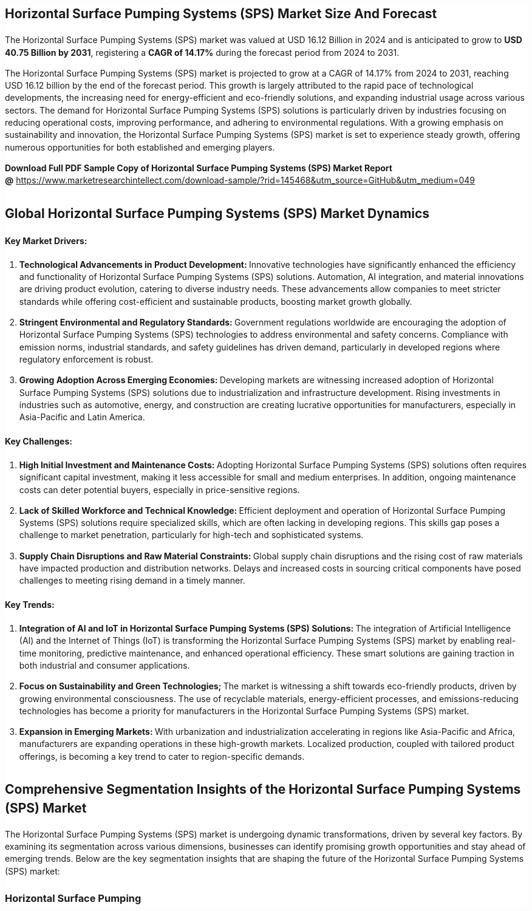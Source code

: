 <h2>Horizontal Surface Pumping Systems (SPS) Market Size And Forecast</h2><p>The Horizontal Surface Pumping Systems (SPS) market was valued at USD 16.12 Billion in 2024 and is anticipated to grow to <strong>USD 40.75 Billion by 2031</strong>, registering a <strong>CAGR of 14.17%</strong> during the forecast period from 2024 to 2031.</p><p>The Horizontal Surface Pumping Systems (SPS) market is projected to grow at a CAGR of 14.17% from 2024 to 2031, reaching USD 16.12 billion by the end of the forecast period. This growth is largely attributed to the rapid pace of technological developments, the increasing need for energy-efficient and eco-friendly solutions, and expanding industrial usage across various sectors. The demand for Horizontal Surface Pumping Systems (SPS) solutions is particularly driven by industries focusing on reducing operational costs, improving performance, and adhering to environmental regulations. With a growing emphasis on sustainability and innovation, the Horizontal Surface Pumping Systems (SPS) market is set to experience steady growth, offering numerous opportunities for both established and emerging players.</p><p><strong>Download Full PDF Sample Copy of Horizontal Surface Pumping Systems (SPS) Market Report @</strong>&nbsp;<a href="https://www.marketresearchintellect.com/download-sample/?rid=145468&amp;utm_source=GitHub&amp;utm_medium=049">https://www.marketresearchintellect.com/download-sample/?rid=145468&amp;utm_source=GitHub&amp;utm_medium=049</a></p><h2>Global Horizontal Surface Pumping Systems (SPS) Market Dynamics</h2><h4><strong>Key Market Drivers:</strong></h4><ol><li><p><strong>Technological Advancements in Product Development:&nbsp;</strong>Innovative technologies have significantly enhanced the efficiency and functionality of Horizontal Surface Pumping Systems (SPS) solutions. Automation, AI integration, and material innovations are driving product evolution, catering to diverse industry needs. These advancements allow companies to meet stricter standards while offering cost-efficient and sustainable products, boosting market growth globally.</p></li><li><p><strong>Stringent Environmental and Regulatory Standards:&nbsp;</strong>Government regulations worldwide are encouraging the adoption of Horizontal Surface Pumping Systems (SPS) technologies to address environmental and safety concerns. Compliance with emission norms, industrial standards, and safety guidelines has driven demand, particularly in developed regions where regulatory enforcement is robust.</p></li><li><p><strong>Growing Adoption Across Emerging Economies:&nbsp;</strong>Developing markets are witnessing increased adoption of Horizontal Surface Pumping Systems (SPS) solutions due to industrialization and infrastructure development. Rising investments in industries such as automotive, energy, and construction are creating lucrative opportunities for manufacturers, especially in Asia-Pacific and Latin America.</p></li></ol><h4><strong>Key Challenges:</strong></h4><ol><li><p><strong>High Initial Investment and Maintenance Costs:&nbsp;</strong>Adopting Horizontal Surface Pumping Systems (SPS) solutions often requires significant capital investment, making it less accessible for small and medium enterprises. In addition, ongoing maintenance costs can deter potential buyers, especially in price-sensitive regions.</p></li><li><p><strong>Lack of Skilled Workforce and Technical Knowledge:&nbsp;</strong>Efficient deployment and operation of Horizontal Surface Pumping Systems (SPS) solutions require specialized skills, which are often lacking in developing regions. This skills gap poses a challenge to market penetration, particularly for high-tech and sophisticated systems.</p></li><li><p><strong>Supply Chain Disruptions and Raw Material Constraints:&nbsp;</strong>Global supply chain disruptions and the rising cost of raw materials have impacted production and distribution networks. Delays and increased costs in sourcing critical components have posed challenges to meeting rising demand in a timely manner.</p></li></ol><h4><strong>Key Trends:</strong></h4><ol><li><p><strong>Integration of AI and IoT in Horizontal Surface Pumping Systems (SPS) Solutions:&nbsp;</strong>The integration of Artificial Intelligence (AI) and the Internet of Things (IoT) is transforming the Horizontal Surface Pumping Systems (SPS) market by enabling real-time monitoring, predictive maintenance, and enhanced operational efficiency. These smart solutions are gaining traction in both industrial and consumer applications.</p></li><li><p><strong>Focus on Sustainability and Green Technologies;&nbsp;</strong>The market is witnessing a shift towards eco-friendly products, driven by growing environmental consciousness. The use of recyclable materials, energy-efficient processes, and emissions-reducing technologies has become a priority for manufacturers in the Horizontal Surface Pumping Systems (SPS) market.</p></li><li><p><strong>Expansion in Emerging Markets:&nbsp;</strong>With urbanization and industrialization accelerating in regions like Asia-Pacific and Africa, manufacturers are expanding operations in these high-growth markets. Localized production, coupled with tailored product offerings, is becoming a key trend to cater to region-specific demands.</p></li></ol><div class="article-main__content" data-test-id="publishing-text-block"><h2>Comprehensive Segmentation Insights of the Horizontal Surface Pumping Systems (SPS) Market</h2><p>The Horizontal Surface Pumping Systems (SPS) market is undergoing dynamic transformations, driven by several key factors. By examining its segmentation across various dimensions, businesses can identify promising growth opportunities and stay ahead of emerging trends. Below are the key segmentation insights that are shaping the future of the Horizontal Surface Pumping Systems (SPS) market:</p><h3><strong>Horizontal Surface Pumping